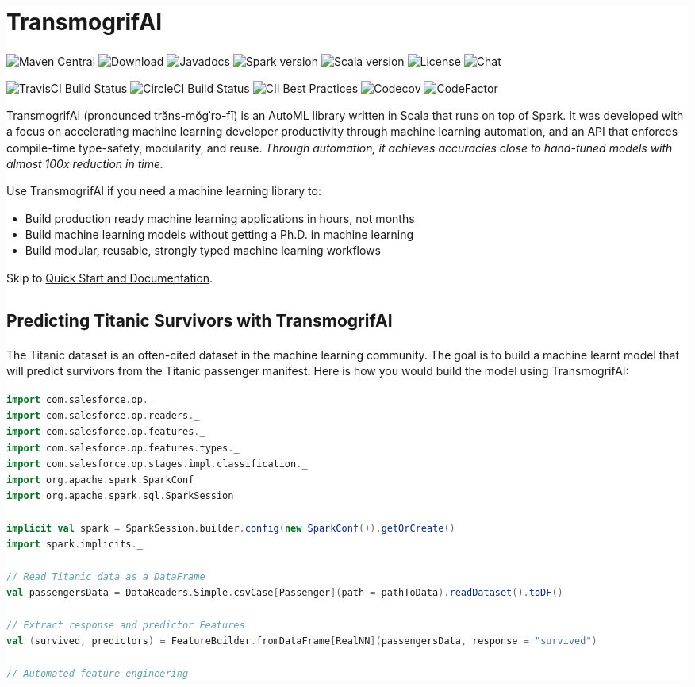 # TransmogrifAI

[![Maven Central](https://img.shields.io/maven-central/v/com.salesforce.transmogrifai/transmogrifai-core_2.11.svg?colorB=blue)](https://search.maven.org/search?q=g:com.salesforce.transmogrifai) [![Download](https://api.bintray.com/packages/salesforce/maven/TransmogrifAI/images/download.svg)](https://bintray.com/salesforce/maven/TransmogrifAI/_latestVersion) [![Javadocs](https://www.javadoc.io/badge/com.salesforce.transmogrifai/transmogrifai-core_2.11/0.5.1.svg?color=blue)](https://www.javadoc.io/doc/com.salesforce.transmogrifai/transmogrifai-core_2.11/0.5.1) [![Spark version](https://img.shields.io/badge/spark-2.3-brightgreen.svg)](https://spark.apache.org/downloads.html) [![Scala version](https://img.shields.io/badge/scala-2.11-brightgreen.svg)](https://www.scala-lang.org/download/2.11.12.html) [![License](http://img.shields.io/:license-BSD--3-blue.svg)](./LICENSE) [![Chat](https://badges.gitter.im/salesforce/TransmogrifAI.svg)](https://gitter.im/salesforce/TransmogrifAI?utm_source=badge&utm_medium=badge&utm_campaign=pr-badge&utm_content=badge)

[![TravisCI Build Status](https://travis-ci.com/salesforce/TransmogrifAI.svg?token=Ex9czVEUD7AzPTmVh6iX&branch=master)](https://travis-ci.com/salesforce/TransmogrifAI) [![CircleCI Build Status](https://circleci.com/gh/salesforce/TransmogrifAI.svg?&style=shield&circle-token=e84c1037ae36652d38b49207728181ee85337e0b)](https://circleci.com/gh/salesforce/TransmogrifAI) [![CII Best Practices](https://bestpractices.coreinfrastructure.org/projects/2557/badge)](https://bestpractices.coreinfrastructure.org/projects/2557) [![Codecov](https://codecov.io/gh/salesforce/TransmogrifAI/branch/master/graph/badge.svg)](https://codecov.io/gh/salesforce/TransmogrifAI) [![CodeFactor](https://www.codefactor.io/repository/github/salesforce/transmogrifai/badge)](https://www.codefactor.io/repository/github/salesforce/transmogrifai)

TransmogrifAI (pronounced trăns-mŏgˈrə-fī) is an AutoML library written in Scala that runs on top of Spark. It was developed with a focus on accelerating machine learning developer productivity through machine learning automation, and an API that enforces compile-time type-safety, modularity, and reuse.
_Through automation, it achieves accuracies close to hand-tuned models with almost 100x reduction in time._

Use TransmogrifAI if you need a machine learning library to:

* Build production ready machine learning applications in hours, not months
* Build machine learning models without getting a Ph.D. in machine learning
* Build modular, reusable, strongly typed machine learning workflows

Skip to [Quick Start and Documentation](#quick-start-and-documentation).

## Predicting Titanic Survivors with TransmogrifAI

The Titanic dataset is an often-cited dataset in the machine learning community. The goal is to build a machine learnt model that will predict survivors from the Titanic passenger manifest. Here is how you would build the model using TransmogrifAI:

```scala
import com.salesforce.op._
import com.salesforce.op.readers._
import com.salesforce.op.features._
import com.salesforce.op.features.types._
import com.salesforce.op.stages.impl.classification._
import org.apache.spark.SparkConf
import org.apache.spark.sql.SparkSession

implicit val spark = SparkSession.builder.config(new SparkConf()).getOrCreate()
import spark.implicits._

// Read Titanic data as a DataFrame
val passengersData = DataReaders.Simple.csvCase[Passenger](path = pathToData).readDataset().toDF()

// Extract response and predictor Features
val (survived, predictors) = FeatureBuilder.fromDataFrame[RealNN](passengersData, response = "survived")

// Automated feature engineering
```